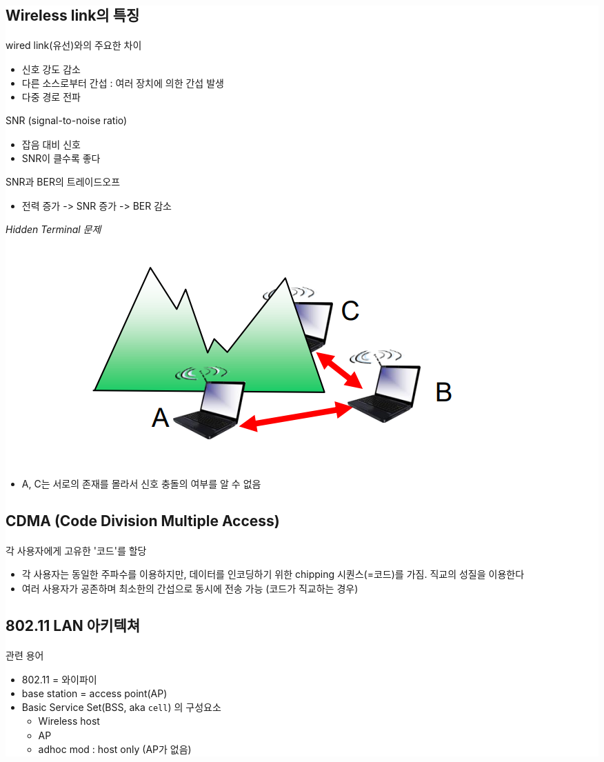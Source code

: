## Wireless link의 특징

wired link(유선)와의 주요한 차이
- 신호 강도 감소 
- 다른 소스로부터 간섭 : 여러 장치에 의한 간섭 발생
- 다중 경로 전파

SNR (signal-to-noise ratio)
- 잡음 대비 신호
- SNR이 클수록 좋다

SNR과 BER의 트레이드오프
- 전력 증가 -> SNR 증가 -> BER 감소

*Hidden Terminal 문제*

![alt](/assets/img/wireless/31.png)

- A, C는 서로의 존재를 몰라서 신호 충돌의 여부를 알 수 없음

## CDMA (Code Division Multiple Access)

각 사용자에게 고유한 '코드'를 할당
- 각 사용자는 동일한 주파수를 이용하지만, 데이터를 인코딩하기 위한 chipping 시퀀스(=코드)를 가짐. 직교의 성질을 이용한다
- 여러 사용자가 공존하며 최소한의 간섭으로 동시에 전송 가능 (코드가 직교하는 경우)

## 802.11 LAN 아키텍쳐

관련 용어
- 802.11 = 와이파이
- base station = access point(AP)
- Basic Service Set(BSS, aka `cell`) 의 구성요소
    - Wireless host
    - AP
    - adhoc mod : host only (AP가 없음)
